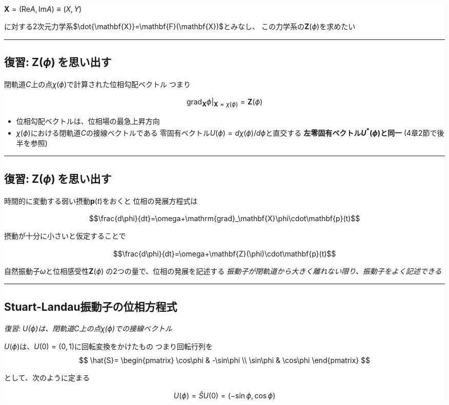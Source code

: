 $\mathbf{X}=(\mathrm{Re}A, \mathrm{Im}A)\equiv(X,Y)$

に対する2次元力学系$\dot{\mathbf{X}}=\mathbf{F}(\mathbf{X})$とみなし、
この力学系の$\mathbf{Z}(\phi)$を求めたい

---

## 復習: $\mathbf{Z}(\phi)$ を思い出す


閉軌道$C$上の点$\chi(\phi)$で計算された位相勾配ベクトル
つまり


$$\left. \mathrm{grad}_\mathbf{X}\phi \right|_{\mathbf{X}=\chi(\phi)} = \mathbf{Z}(\phi)$$

- 位相勾配ベクトルは、位相場の最急上昇方向
- $\chi(\phi)$における閉軌道$C$の接線ベクトルである
  零固有ベクトル$U(\phi)=d\chi(\phi)/d\phi$と直交する
  **左零固有ベクトル$U^*(\phi)$と同一** (4章2節で後半を参照)


---

## 復習: $\mathbf{Z}(\phi)$ を思い出す

時間的に変動する弱い摂動$\mathbf{p}(t)$をおくと
位相の発展方程式は

$$\frac{d\phi}{dt}=\omega+\mathrm{grad}_\mathbf{X}\phi\cdot\mathbf{p}(t)$$

摂動が十分に小さいと仮定することで

$$\frac{d\phi}{dt}=\omega+\mathbf{Z}(\phi)\cdot\mathbf{p}(t)$$

自然振動子$\omega$と位相感受性$\mathbf{Z}(\phi)$ の2つの量で、位相の発展を記述する
*振動子が閉軌道から大きく離れない限り、振動子をよく記述できる*

---

## Stuart-Landau振動子の位相方程式

*復習: $U(\phi)$は、閉軌道$C$上の点$\chi(\phi)$での接線ベクトル*

$U(\phi)$は、$U(0)=(0,1)$に回転変換をかけたもの
つまり回転行列を
$$
\hat{S}=
\begin{pmatrix}
\cos\phi & -\sin\phi \\
\sin\phi & \cos\phi
\end{pmatrix}
$$

として、次のように定まる

$$U(\phi)=\hat{S}U(0)=(-\sin\phi, \cos\phi)$$
